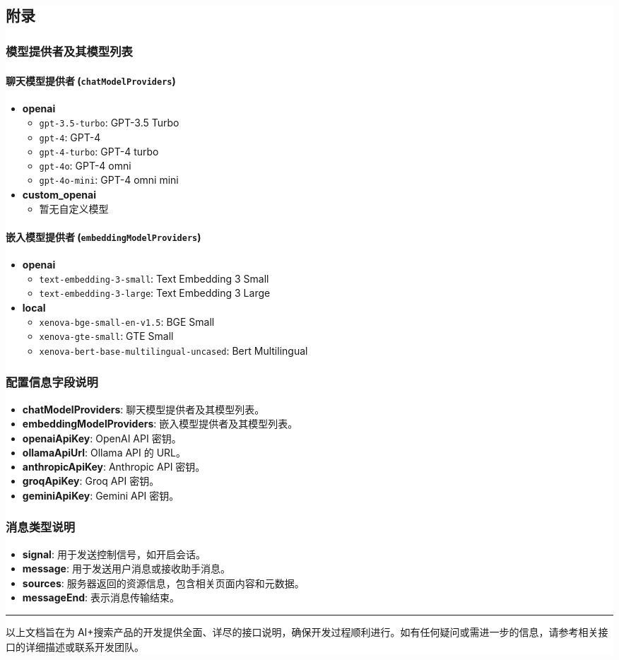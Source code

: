 
## 附录

### 模型提供者及其模型列表

#### 聊天模型提供者 (`chatModelProviders`)

- **openai**
  - `gpt-3.5-turbo`: GPT-3.5 Turbo
  - `gpt-4`: GPT-4
  - `gpt-4-turbo`: GPT-4 turbo
  - `gpt-4o`: GPT-4 omni
  - `gpt-4o-mini`: GPT-4 omni mini
- **custom_openai**
  - 暂无自定义模型

#### 嵌入模型提供者 (`embeddingModelProviders`)

- **openai**
  - `text-embedding-3-small`: Text Embedding 3 Small
  - `text-embedding-3-large`: Text Embedding 3 Large
- **local**
  - `xenova-bge-small-en-v1.5`: BGE Small
  - `xenova-gte-small`: GTE Small
  - `xenova-bert-base-multilingual-uncased`: Bert Multilingual

### 配置信息字段说明

- **chatModelProviders**: 聊天模型提供者及其模型列表。
- **embeddingModelProviders**: 嵌入模型提供者及其模型列表。
- **openaiApiKey**: OpenAI API 密钥。
- **ollamaApiUrl**: Ollama API 的 URL。
- **anthropicApiKey**: Anthropic API 密钥。
- **groqApiKey**: Groq API 密钥。
- **geminiApiKey**: Gemini API 密钥。

### 消息类型说明

- **signal**: 用于发送控制信号，如开启会话。
- **message**: 用于发送用户消息或接收助手消息。
- **sources**: 服务器返回的资源信息，包含相关页面内容和元数据。
- **messageEnd**: 表示消息传输结束。

---

以上文档旨在为 AI+搜索产品的开发提供全面、详尽的接口说明，确保开发过程顺利进行。如有任何疑问或需进一步的信息，请参考相关接口的详细描述或联系开发团队。
